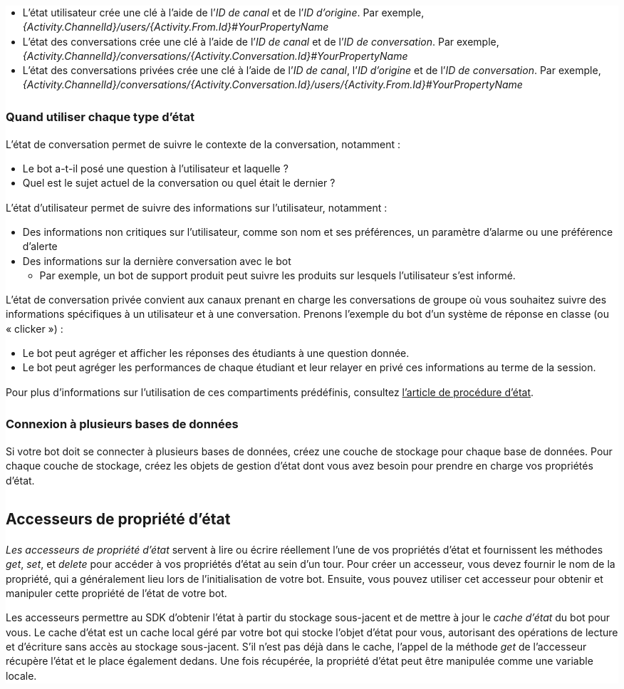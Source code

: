 - L’état utilisateur crée une clé à l’aide de l’*ID de canal* et de l’*ID d’origine*. Par exemple, _{Activity.ChannelId}/users/{Activity.From.Id}#YourPropertyName_
- L’état des conversations crée une clé à l’aide de l’*ID de canal* et de l’*ID de conversation*. Par exemple, _{Activity.ChannelId}/conversations/{Activity.Conversation.Id}#YourPropertyName_
- L’état des conversations privées crée une clé à l’aide de l’*ID de canal*, l’*ID d’origine* et de l’*ID de conversation*. Par exemple, _{Activity.ChannelId}/conversations/{Activity.Conversation.Id}/users/{Activity.From.Id}#YourPropertyName_

### <a name="when-to-use-each-type-of-state"></a>Quand utiliser chaque type d’état

L’état de conversation permet de suivre le contexte de la conversation, notamment :

- Le bot a-t-il posé une question à l’utilisateur et laquelle ?
- Quel est le sujet actuel de la conversation ou quel était le dernier ?

L’état d’utilisateur permet de suivre des informations sur l’utilisateur, notamment :

- Des informations non critiques sur l’utilisateur, comme son nom et ses préférences, un paramètre d’alarme ou une préférence d’alerte
- Des informations sur la dernière conversation avec le bot
  - Par exemple, un bot de support produit peut suivre les produits sur lesquels l’utilisateur s’est informé.

L’état de conversation privée convient aux canaux prenant en charge les conversations de groupe où vous souhaitez suivre des informations spécifiques à un utilisateur et à une conversation. Prenons l’exemple du bot d’un système de réponse en classe (ou « clicker ») :

- Le bot peut agréger et afficher les réponses des étudiants à une question donnée.
- Le bot peut agréger les performances de chaque étudiant et leur relayer en privé ces informations au terme de la session.

Pour plus d’informations sur l’utilisation de ces compartiments prédéfinis, consultez [l’article de procédure d’état](bot-builder-howto-v4-state.md).

### <a name="connecting-to-multiple-databases"></a>Connexion à plusieurs bases de données

Si votre bot doit se connecter à plusieurs bases de données, créez une couche de stockage pour chaque base de données.
Pour chaque couche de stockage, créez les objets de gestion d’état dont vous avez besoin pour prendre en charge vos propriétés d’état.

## <a name="state-property-accessors"></a>Accesseurs de propriété d’état

*Les accesseurs de propriété d’état* servent à lire ou écrire réellement l’une de vos propriétés d’état et fournissent les méthodes *get*, *set*, et *delete* pour accéder à vos propriétés d’état au sein d’un tour. Pour créer un accesseur, vous devez fournir le nom de la propriété, qui a généralement lieu lors de l’initialisation de votre bot. Ensuite, vous pouvez utiliser cet accesseur pour obtenir et manipuler cette propriété de l’état de votre bot.

Les accesseurs permettre au SDK d’obtenir l’état à partir du stockage sous-jacent et de mettre à jour le *cache d’état* du bot pour vous. Le cache d’état est un cache local géré par votre bot qui stocke l’objet d’état pour vous, autorisant des opérations de lecture et d’écriture sans accès au stockage sous-jacent. S’il n’est pas déjà dans le cache, l’appel de la méthode *get* de l’accesseur récupère l’état et le place également dedans. Une fois récupérée, la propriété d’état peut être manipulée comme une variable locale.
